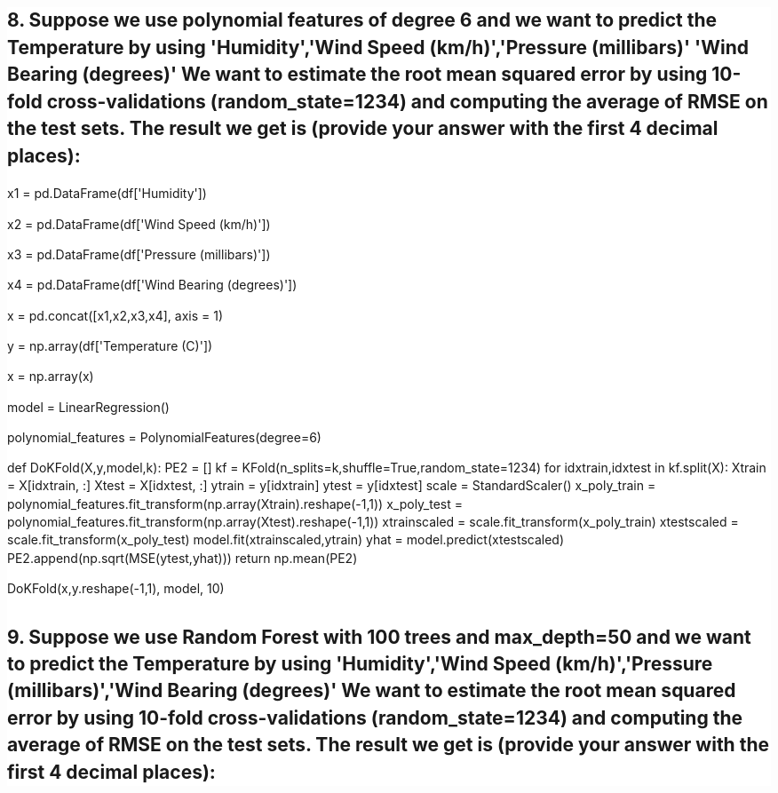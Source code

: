 ## 8. Suppose we use polynomial features of degree 6 and we want to predict the Temperature by using 'Humidity','Wind Speed (km/h)','Pressure (millibars)' 'Wind Bearing (degrees)' We want to estimate the root mean squared error by using 10-fold cross-validations (random_state=1234) and computing the average of RMSE on the test sets. The result we get is (provide your answer with the first 4 decimal places):

x1 = pd.DataFrame(df['Humidity'])

x2 = pd.DataFrame(df['Wind Speed (km/h)'])

x3 = pd.DataFrame(df['Pressure (millibars)'])

x4 = pd.DataFrame(df['Wind Bearing (degrees)'])

x = pd.concat([x1,x2,x3,x4], axis = 1)

y = np.array(df['Temperature (C)'])

x = np.array(x)

model = LinearRegression()

polynomial_features = PolynomialFeatures(degree=6)

def DoKFold(X,y,model,k):
  PE2 = []
  kf = KFold(n_splits=k,shuffle=True,random_state=1234)
  for idxtrain,idxtest in kf.split(X):
    Xtrain = X[idxtrain, :]
    Xtest  = X[idxtest, :]
    ytrain = y[idxtrain]
    ytest  = y[idxtest]
    scale = StandardScaler()
    x_poly_train = polynomial_features.fit_transform(np.array(Xtrain).reshape(-1,1))
    x_poly_test = polynomial_features.fit_transform(np.array(Xtest).reshape(-1,1))
    xtrainscaled = scale.fit_transform(x_poly_train)
    xtestscaled = scale.fit_transform(x_poly_test)
    model.fit(xtrainscaled,ytrain)
    yhat = model.predict(xtestscaled)
    PE2.append(np.sqrt(MSE(ytest,yhat)))
  return np.mean(PE2)

DoKFold(x,y.reshape(-1,1), model, 10)

## 9. Suppose we use Random Forest with 100 trees and max_depth=50 and we want to predict the Temperature by using 'Humidity','Wind Speed (km/h)','Pressure (millibars)','Wind Bearing (degrees)' We want to estimate the root mean squared error by using 10-fold cross-validations (random_state=1234) and computing the average of RMSE on the test sets. The result we get is (provide your answer with the first 4 decimal places):
